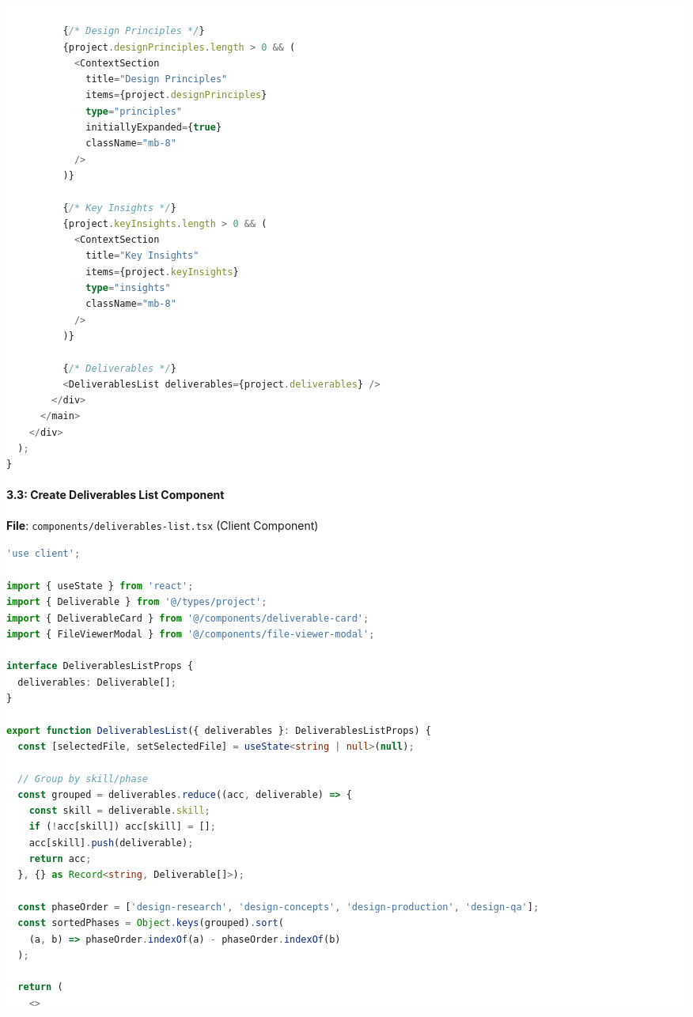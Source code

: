 ```typescript

          {/* Design Principles */}
          {project.designPrinciples.length > 0 && (
            <ContextSection
              title="Design Principles"
              items={project.designPrinciples}
              type="principles"
              initiallyExpanded={true}
              className="mb-8"
            />
          )}

          {/* Key Insights */}
          {project.keyInsights.length > 0 && (
            <ContextSection
              title="Key Insights"
              items={project.keyInsights}
              type="insights"
              className="mb-8"
            />
          )}

          {/* Deliverables */}
          <DeliverablesList deliverables={project.deliverables} />
        </div>
      </main>
    </div>
  );
}
```

#### 3.3: Create Deliverables List Component

**File**: `components/deliverables-list.tsx` (Client Component)
```typescript
'use client';

import { useState } from 'react';
import { Deliverable } from '@/types/project';
import { DeliverableCard } from '@/components/deliverable-card';
import { FileViewerModal } from '@/components/file-viewer-modal';

interface DeliverablesListProps {
  deliverables: Deliverable[];
}

export function DeliverablesList({ deliverables }: DeliverablesListProps) {
  const [selectedFile, setSelectedFile] = useState<string | null>(null);

  // Group by skill/phase
  const grouped = deliverables.reduce((acc, deliverable) => {
    const skill = deliverable.skill;
    if (!acc[skill]) acc[skill] = [];
    acc[skill].push(deliverable);
    return acc;
  }, {} as Record<string, Deliverable[]>);

  const phaseOrder = ['design-research', 'design-concepts', 'design-production', 'design-qa'];
  const sortedPhases = Object.keys(grouped).sort(
    (a, b) => phaseOrder.indexOf(a) - phaseOrder.indexOf(b)
  );

  return (
    <>
```